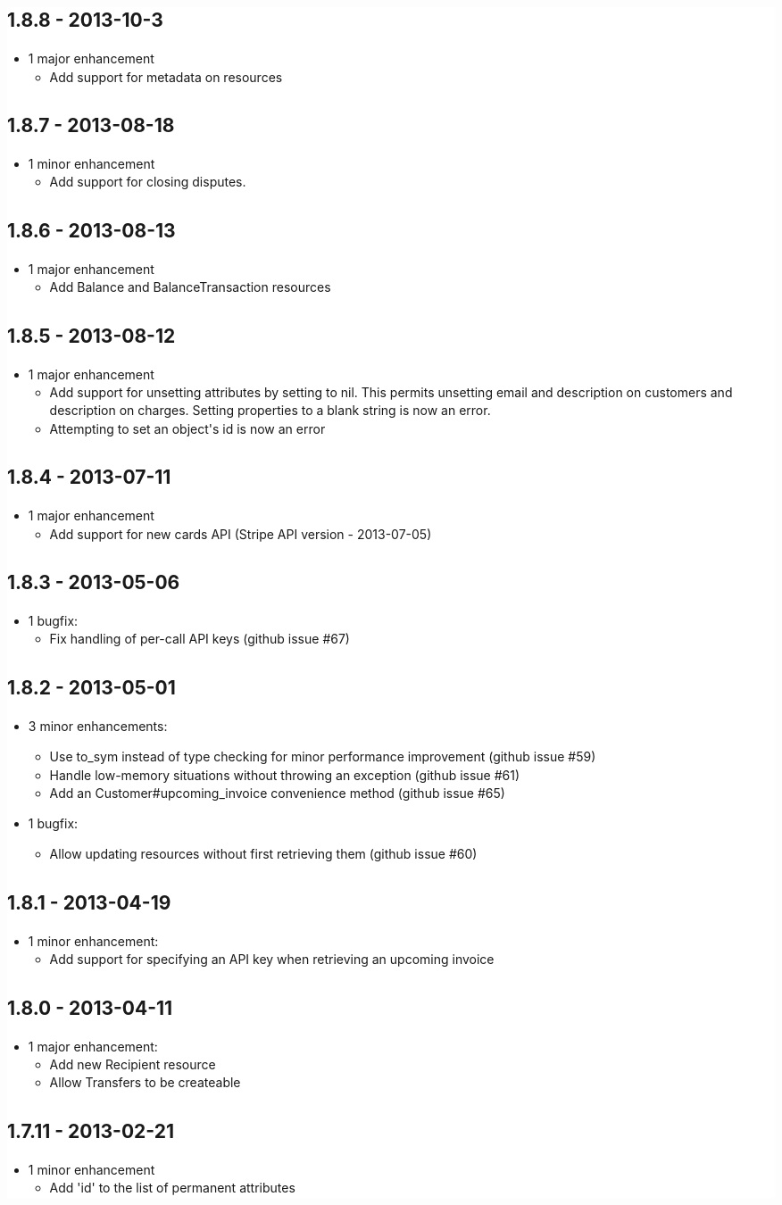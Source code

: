## 1.8.8 - 2013-10-3
* 1 major enhancement
  * Add support for metadata on resources

## 1.8.7 - 2013-08-18
* 1 minor enhancement
  * Add support for closing disputes.

## 1.8.6 - 2013-08-13
* 1 major enhancement
  * Add Balance and BalanceTransaction resources

## 1.8.5 - 2013-08-12
* 1 major enhancement
  * Add support for unsetting attributes by setting to nil. This permits unsetting email and description on customers and description on charges. Setting properties to a blank string is now an error.
  * Attempting to set an object's id is now an error

## 1.8.4 - 2013-07-11
* 1 major enhancement
  * Add support for new cards API (Stripe API version - 2013-07-05)

## 1.8.3 - 2013-05-06
* 1 bugfix:
  * Fix handling of per-call API keys (github issue #67)

## 1.8.2 - 2013-05-01
* 3 minor enhancements:
  * Use to_sym instead of type checking for minor performance improvement (github issue #59)
  * Handle low-memory situations without throwing an exception (github issue #61)
  * Add an Customer#upcoming_invoice convenience method (github issue #65)

* 1 bugfix:
  * Allow updating resources without first retrieving them (github issue #60)

## 1.8.1 - 2013-04-19
* 1 minor enhancement:
  * Add support for specifying an API key when retrieving an upcoming invoice

## 1.8.0 - 2013-04-11
* 1 major enhancement:
  * Add new Recipient resource
  * Allow Transfers to be createable

## 1.7.11 - 2013-02-21
* 1 minor enhancement
  * Add 'id' to the list of permanent attributes
